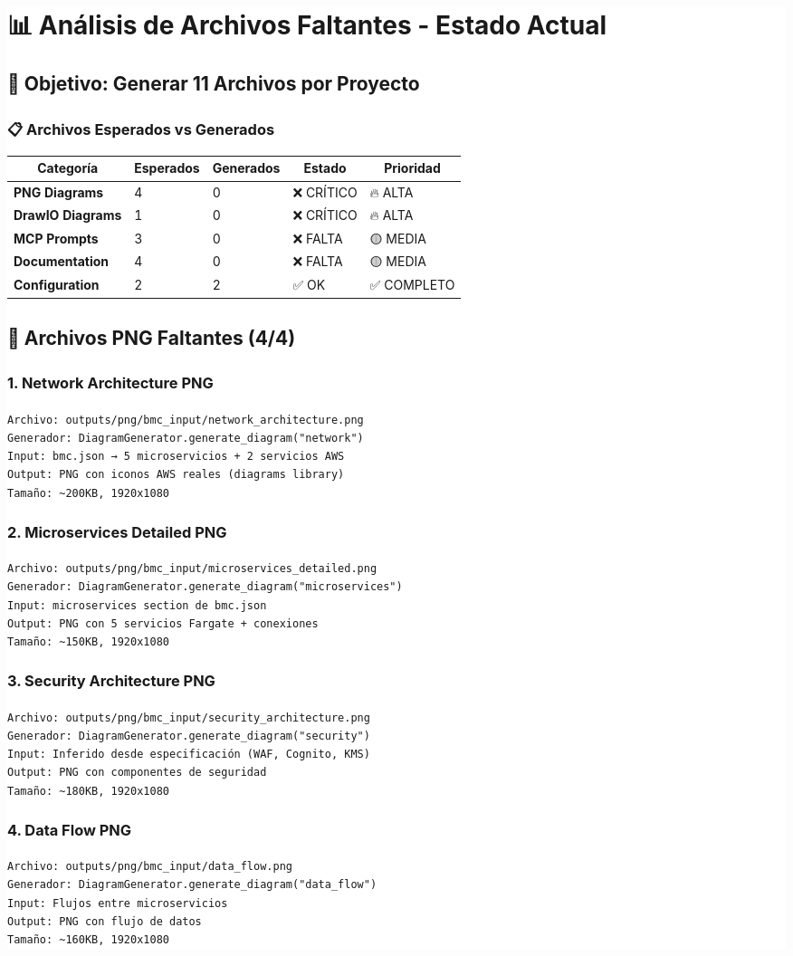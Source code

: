 # 📊 Análisis de Archivos Faltantes - Estado Actual

## 🎯 Objetivo: Generar 11 Archivos por Proyecto

### 📋 Archivos Esperados vs Generados

| Categoría | Esperados | Generados | Estado | Prioridad |
|-----------|-----------|-----------|--------|-----------|
| **PNG Diagrams** | 4 | 0 | ❌ CRÍTICO | 🔥 ALTA |
| **DrawIO Diagrams** | 1 | 0 | ❌ CRÍTICO | 🔥 ALTA |
| **MCP Prompts** | 3 | 0 | ❌ FALTA | 🟡 MEDIA |
| **Documentation** | 4 | 0 | ❌ FALTA | 🟡 MEDIA |
| **Configuration** | 2 | 2 | ✅ OK | ✅ COMPLETO |

## 📐 Archivos PNG Faltantes (4/4)

### 1. Network Architecture PNG
```
Archivo: outputs/png/bmc_input/network_architecture.png
Generador: DiagramGenerator.generate_diagram("network")
Input: bmc.json → 5 microservicios + 2 servicios AWS
Output: PNG con iconos AWS reales (diagrams library)
Tamaño: ~200KB, 1920x1080
```

### 2. Microservices Detailed PNG
```
Archivo: outputs/png/bmc_input/microservices_detailed.png
Generador: DiagramGenerator.generate_diagram("microservices")
Input: microservices section de bmc.json
Output: PNG con 5 servicios Fargate + conexiones
Tamaño: ~150KB, 1920x1080
```

### 3. Security Architecture PNG
```
Archivo: outputs/png/bmc_input/security_architecture.png
Generador: DiagramGenerator.generate_diagram("security")
Input: Inferido desde especificación (WAF, Cognito, KMS)
Output: PNG con componentes de seguridad
Tamaño: ~180KB, 1920x1080
```

### 4. Data Flow PNG
```
Archivo: outputs/png/bmc_input/data_flow.png
Generador: DiagramGenerator.generate_diagram("data_flow")
Input: Flujos entre microservicios
Output: PNG con flujo de datos
Tamaño: ~160KB, 1920x1080
```
